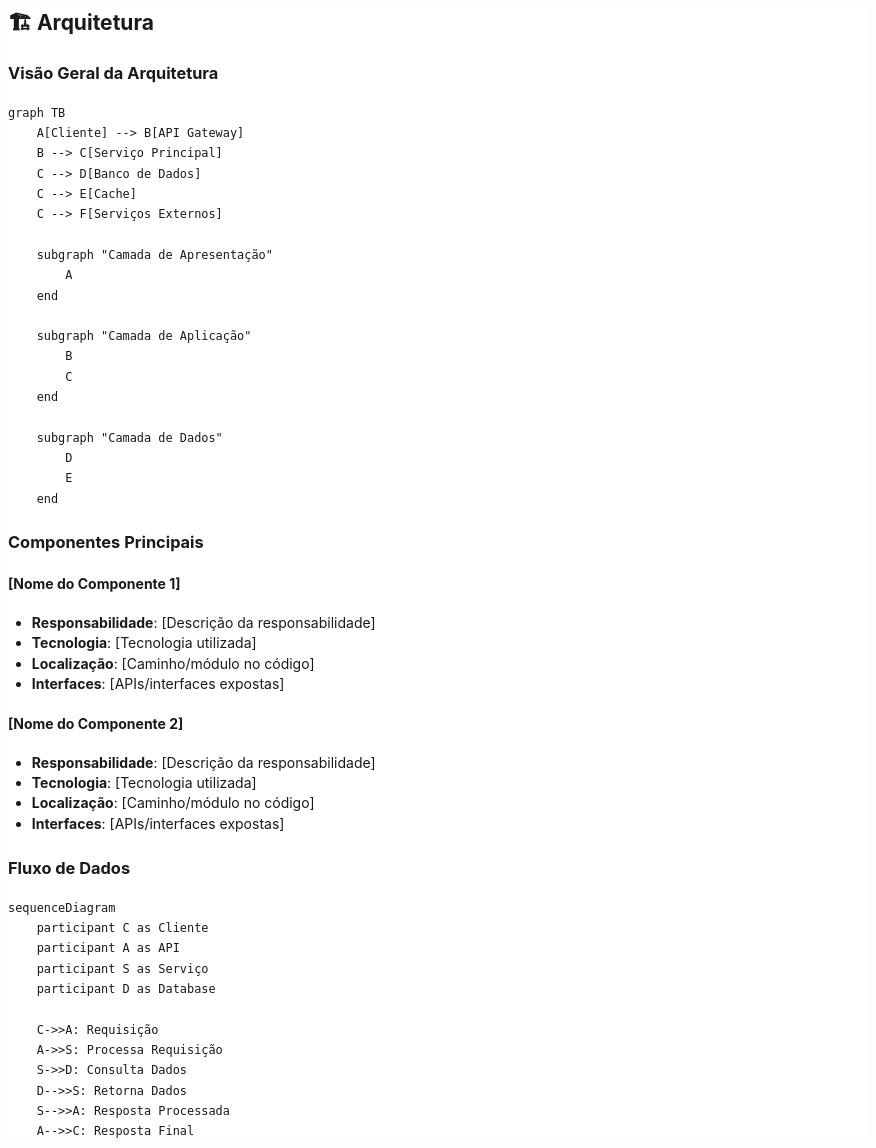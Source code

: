 
## 🏗️ Arquitetura

### Visão Geral da Arquitetura

```mermaid
graph TB
    A[Cliente] --> B[API Gateway]
    B --> C[Serviço Principal]
    C --> D[Banco de Dados]
    C --> E[Cache]
    C --> F[Serviços Externos]
    
    subgraph "Camada de Apresentação"
        A
    end
    
    subgraph "Camada de Aplicação"
        B
        C
    end
    
    subgraph "Camada de Dados"
        D
        E
    end
```

### Componentes Principais

#### [Nome do Componente 1]
- **Responsabilidade**: [Descrição da responsabilidade]
- **Tecnologia**: [Tecnologia utilizada]
- **Localização**: [Caminho/módulo no código]
- **Interfaces**: [APIs/interfaces expostas]

#### [Nome do Componente 2]
- **Responsabilidade**: [Descrição da responsabilidade]
- **Tecnologia**: [Tecnologia utilizada]
- **Localização**: [Caminho/módulo no código]
- **Interfaces**: [APIs/interfaces expostas]

### Fluxo de Dados

```mermaid
sequenceDiagram
    participant C as Cliente
    participant A as API
    participant S as Serviço
    participant D as Database
    
    C->>A: Requisição
    A->>S: Processa Requisição
    S->>D: Consulta Dados
    D-->>S: Retorna Dados
    S-->>A: Resposta Processada
    A-->>C: Resposta Final
```
